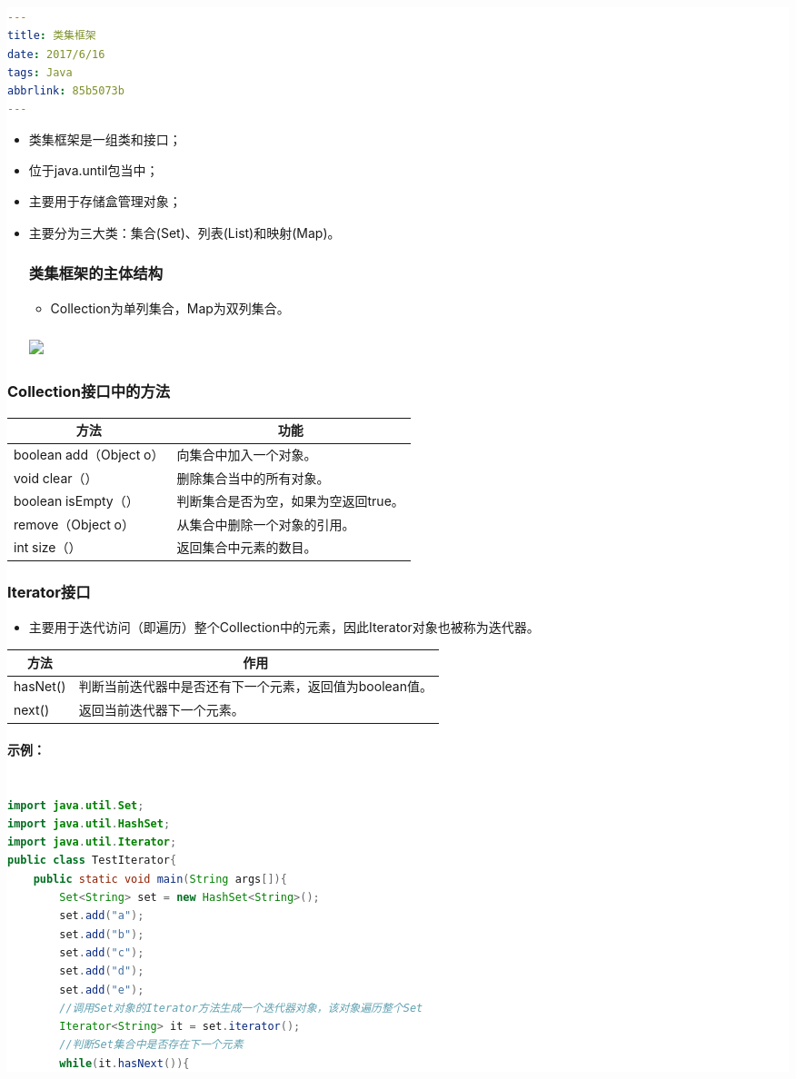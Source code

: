 ```yaml
---
title: 类集框架
date: 2017/6/16
tags: Java
abbrlink: 85b5073b
---
```


* 类集框架是一组类和接口；

* 位于java.until包当中；

* 主要用于存储盒管理对象；

* 主要分为三大类：集合(Set)、列表(List)和映射(Map)。

  ### 类集框架的主体结构  

  * Collection为单列集合，Map为双列集合。 

  ### ![](http://i.imgur.com/wEVxtzg.png)


### Collection接口中的方法

| 方法                    | 功能                   |
| --------------------- | -------------------- |
| boolean add（Object o） | 向集合中加入一个对象。          |
| void clear（）          | 删除集合当中的所有对象。         |
| boolean  isEmpty（）    | 判断集合是否为空，如果为空返回true。 |
| remove（Object o）      | 从集合中删除一个对象的引用。       |
| int size（）            | 返回集合中元素的数目。          |

### Iterator接口

* 主要用于迭代访问（即遍历）整个Collection中的元素，因此Iterator对象也被称为迭代器。

| 方法       | 作用                              |
| -------- | ------------------------------- |
| hasNet() | 判断当前迭代器中是否还有下一个元素，返回值为boolean值。 |
| next()   | 返回当前迭代器下一个元素。                   |

#### 示例：

```java

import java.util.Set;
import java.util.HashSet;
import java.util.Iterator;
public class TestIterator{
	public static void main(String args[]){
		Set<String> set = new HashSet<String>();
		set.add("a");
		set.add("b");
		set.add("c");
		set.add("d");
		set.add("e");
		//调用Set对象的Iterator方法生成一个迭代器对象，该对象遍历整个Set
		Iterator<String> it = set.iterator();
      	//判断Set集合中是否存在下一个元素
		while(it.hasNext()){
```